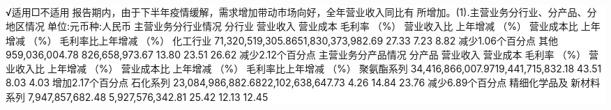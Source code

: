 √适用□不适用
报告期内，由于下半年疫情缓解，需求增加带动市场向好，全年营业收入同比有
所增加。(1).主营业务分行业、分产品、分地区情况
单位:元币种:人民币
主营业务分行业情况
分行业
营业收入
营业成本
毛利率
（%）
营业收入比
上年增减
（%）
营业成本比
上年增减
（%）
毛利率比上年增减
（%）
化工行业
71,320,519,305.8651,830,373,982.69
27.33
7.23
8.82
减少1.06个百分点
其他
959,036,004.78
826,658,973.67
13.80
23.51
26.62
减少2.12个百分点
主营业务分产品情况
分产品
营业收入
营业成本
毛利率
（%）
营业收入比
上年增减
（%）
营业成本比
上年增减
（%）
毛利率比上年增减
（%）
聚氨酯系列
34,416,866,007.9719,441,715,832.18
43.51
8.03
4.03
增加2.17个百分点
石化系列
23,084,986,882.6822,102,638,647.73
4.26
14.84
23.76
减少6.89个百分点
精细化学品及
新材料系列
7,947,857,682.48
5,927,576,342.81
25.42
12.13
12.45